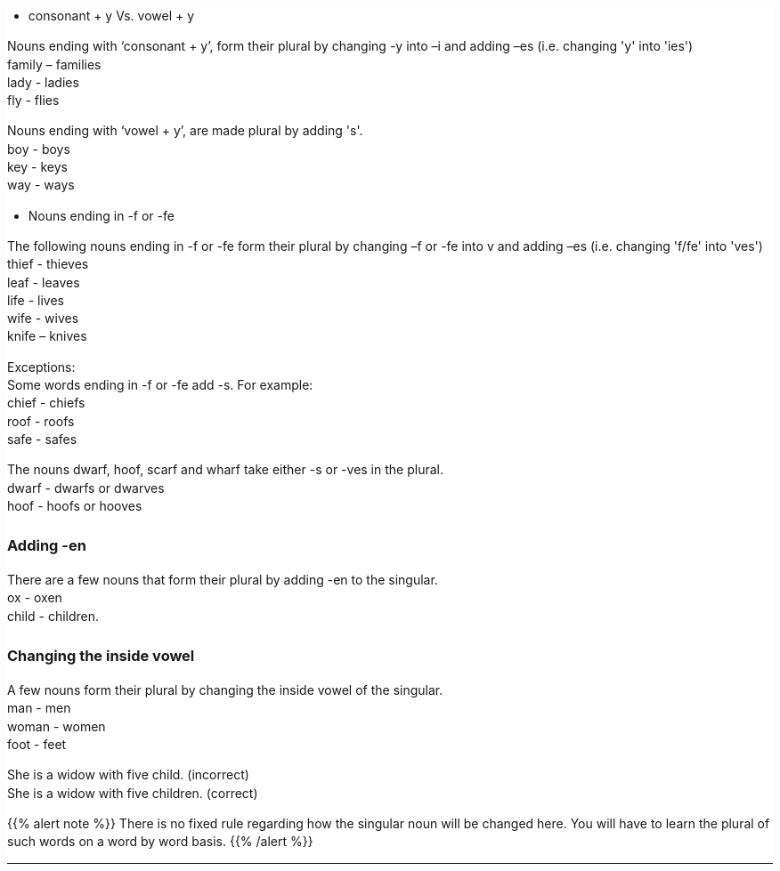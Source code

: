 * consonant + y Vs. vowel + y

Nouns ending with ‘consonant + y’, form their plural by changing -y into –i and adding –es (i.e. changing 'y' into 'ies')<br>
family – families<br>
lady - ladies <br>
fly - flies

Nouns ending with ‘vowel + y’, are made plural by adding 's'.<br>
boy - boys<br>
key - keys<br>
way - ways

* Nouns ending in -f or -fe

The following nouns ending in -f or -fe form their plural by changing –f or -fe into v and adding –es (i.e. changing 'f/fe' into 'ves')<br>
thief - thieves<br>
leaf - leaves	<br>
life - lives<br>
wife - wives<br>
knife – knives 

Exceptions:<br>
Some words ending in -f or -fe add -s. For example:<br> 
chief - chiefs<br>
roof - roofs<br>
safe - safes

The nouns dwarf, hoof, scarf and wharf take either -s or -ves in the plural.<br>
dwarf - dwarfs or dwarves		<br>
hoof - hoofs or hooves

### Adding -en 

There are a few nouns that form their plural by adding -en to the singular. <br>
ox - oxen<br>
child - children.

### Changing the inside vowel 

A few nouns form their plural by changing the inside vowel of the singular.<br>
man - men<br>
woman - women<br>
foot - feet

She is a widow with five child. (incorrect)<br>
She is a widow with five children. (correct)

{{% alert note %}}
There is no fixed rule regarding how the singular noun will be changed here. You will have to learn the plural of such words on a word by word basis. 
{{% /alert %}}

<hr>
